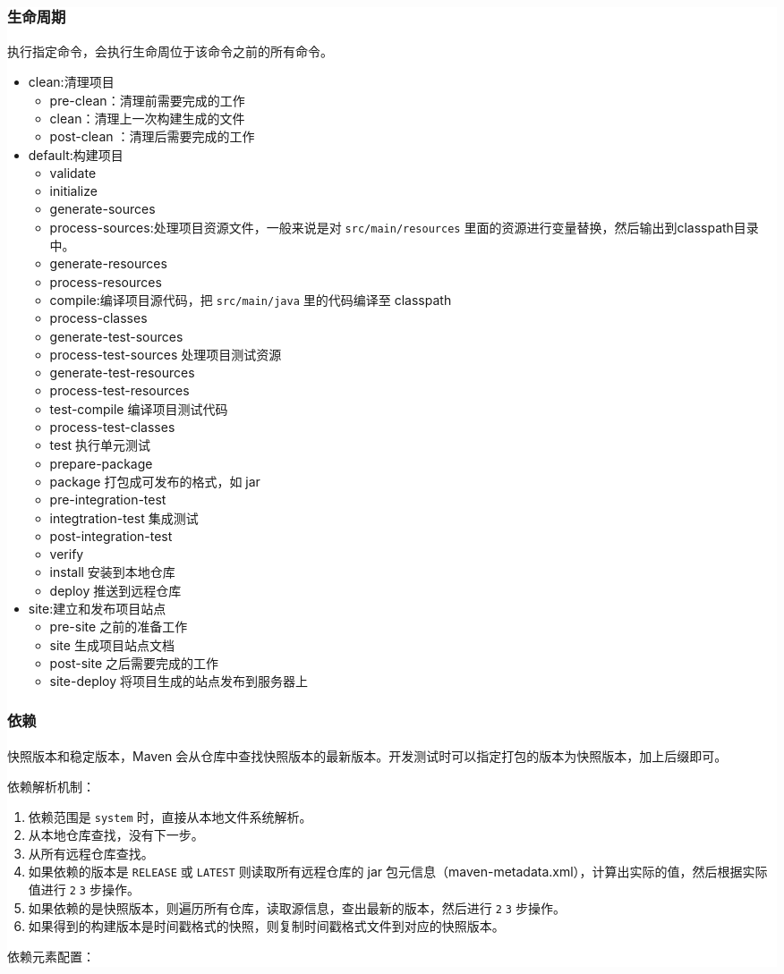 ### 生命周期  

执行指定命令，会执行生命周位于该命令之前的所有命令。

* clean:清理项目
	* pre-clean：清理前需要完成的工作
	* clean：清理上一次构建生成的文件
	* post-clean ：清理后需要完成的工作
* default:构建项目
	* validate
	* initialize
	* generate-sources
	* process-sources:处理项目资源文件，一般来说是对 `src/main/resources` 里面的资源进行变量替换，然后输出到classpath目录中。
	* generate-resources
	* process-resources 
	* compile:编译项目源代码，把 `src/main/java` 里的代码编译至 classpath
	* process-classes
	* generate-test-sources
	* process-test-sources 处理项目测试资源
	* generate-test-resources
	* process-test-resources
	* test-compile 编译项目测试代码
	* process-test-classes
	* test 执行单元测试
	* prepare-package
	* package 打包成可发布的格式，如 jar
	* pre-integration-test
	* integtration-test 集成测试
	* post-integration-test
	* verify
	* install 安装到本地仓库
	* deploy 推送到远程仓库
* site:建立和发布项目站点
	* pre-site 之前的准备工作
	* site 生成项目站点文档
	* post-site 之后需要完成的工作
	* site-deploy 将项目生成的站点发布到服务器上 

### 依赖  

快照版本和稳定版本，Maven 会从仓库中查找快照版本的最新版本。开发测试时可以指定打包的版本为快照版本，加上后缀即可。

依赖解析机制： 

1. 依赖范围是 `system` 时，直接从本地文件系统解析。   
2. 从本地仓库查找，没有下一步。
3. 从所有远程仓库查找。
4. 如果依赖的版本是 `RELEASE` 或 `LATEST` 则读取所有远程仓库的 jar 包元信息（maven-metadata.xml），计算出实际的值，然后根据实际值进行 `2` `3` 步操作。
5. 如果依赖的是快照版本，则遍历所有仓库，读取源信息，查出最新的版本，然后进行 `2` `3` 步操作。
6. 如果得到的构建版本是时间戳格式的快照，则复制时间戳格式文件到对应的快照版本。

依赖元素配置：
